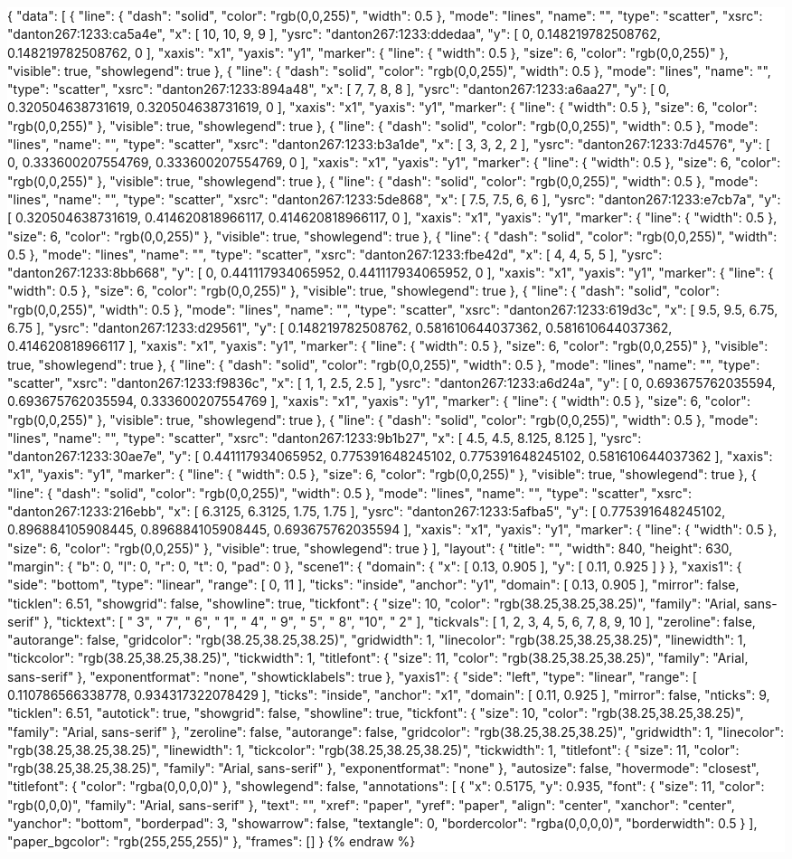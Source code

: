 { "data": [ { "line": { "dash": "solid", "color": "rgb(0,0,255)", "width": 0.5 }, "mode": "lines", "name": "", "type": "scatter", "xsrc": "danton267:1233:ca5a4e", "x": [ 10, 10, 9, 9 ], "ysrc": "danton267:1233:ddedaa", "y": [ 0, 0.148219782508762, 0.148219782508762, 0 ], "xaxis": "x1", "yaxis": "y1", "marker": { "line": { "width": 0.5 }, "size": 6, "color": "rgb(0,0,255)" }, "visible": true, "showlegend": true }, { "line": { "dash": "solid", "color": "rgb(0,0,255)", "width": 0.5 }, "mode": "lines", "name": "", "type": "scatter", "xsrc": "danton267:1233:894a48", "x": [ 7, 7, 8, 8 ], "ysrc": "danton267:1233:a6aa27", "y": [ 0, 0.320504638731619, 0.320504638731619, 0 ], "xaxis": "x1", "yaxis": "y1", "marker": { "line": { "width": 0.5 }, "size": 6, "color": "rgb(0,0,255)" }, "visible": true, "showlegend": true }, { "line": { "dash": "solid", "color": "rgb(0,0,255)", "width": 0.5 }, "mode": "lines", "name": "", "type": "scatter", "xsrc": "danton267:1233:b3a1de", "x": [ 3, 3, 2, 2 ], "ysrc": "danton267:1233:7d4576", "y": [ 0, 0.333600207554769, 0.333600207554769, 0 ], "xaxis": "x1", "yaxis": "y1", "marker": { "line": { "width": 0.5 }, "size": 6, "color": "rgb(0,0,255)" }, "visible": true, "showlegend": true }, { "line": { "dash": "solid", "color": "rgb(0,0,255)", "width": 0.5 }, "mode": "lines", "name": "", "type": "scatter", "xsrc": "danton267:1233:5de868", "x": [ 7.5, 7.5, 6, 6 ], "ysrc": "danton267:1233:e7cb7a", "y": [ 0.320504638731619, 0.414620818966117, 0.414620818966117, 0 ], "xaxis": "x1", "yaxis": "y1", "marker": { "line": { "width": 0.5 }, "size": 6, "color": "rgb(0,0,255)" }, "visible": true, "showlegend": true }, { "line": { "dash": "solid", "color": "rgb(0,0,255)", "width": 0.5 }, "mode": "lines", "name": "", "type": "scatter", "xsrc": "danton267:1233:fbe42d", "x": [ 4, 4, 5, 5 ], "ysrc": "danton267:1233:8bb668", "y": [ 0, 0.441117934065952, 0.441117934065952, 0 ], "xaxis": "x1", "yaxis": "y1", "marker": { "line": { "width": 0.5 }, "size": 6, "color": "rgb(0,0,255)" }, "visible": true, "showlegend": true }, { "line": { "dash": "solid", "color": "rgb(0,0,255)", "width": 0.5 }, "mode": "lines", "name": "", "type": "scatter", "xsrc": "danton267:1233:619d3c", "x": [ 9.5, 9.5, 6.75, 6.75 ], "ysrc": "danton267:1233:d29561", "y": [ 0.148219782508762, 0.581610644037362, 0.581610644037362, 0.414620818966117 ], "xaxis": "x1", "yaxis": "y1", "marker": { "line": { "width": 0.5 }, "size": 6, "color": "rgb(0,0,255)" }, "visible": true, "showlegend": true }, { "line": { "dash": "solid", "color": "rgb(0,0,255)", "width": 0.5 }, "mode": "lines", "name": "", "type": "scatter", "xsrc": "danton267:1233:f9836c", "x": [ 1, 1, 2.5, 2.5 ], "ysrc": "danton267:1233:a6d24a", "y": [ 0, 0.693675762035594, 0.693675762035594, 0.333600207554769 ], "xaxis": "x1", "yaxis": "y1", "marker": { "line": { "width": 0.5 }, "size": 6, "color": "rgb(0,0,255)" }, "visible": true, "showlegend": true }, { "line": { "dash": "solid", "color": "rgb(0,0,255)", "width": 0.5 }, "mode": "lines", "name": "", "type": "scatter", "xsrc": "danton267:1233:9b1b27", "x": [ 4.5, 4.5, 8.125, 8.125 ], "ysrc": "danton267:1233:30ae7e", "y": [ 0.441117934065952, 0.775391648245102, 0.775391648245102, 0.581610644037362 ], "xaxis": "x1", "yaxis": "y1", "marker": { "line": { "width": 0.5 }, "size": 6, "color": "rgb(0,0,255)" }, "visible": true, "showlegend": true }, { "line": { "dash": "solid", "color": "rgb(0,0,255)", "width": 0.5 }, "mode": "lines", "name": "", "type": "scatter", "xsrc": "danton267:1233:216ebb", "x": [ 6.3125, 6.3125, 1.75, 1.75 ], "ysrc": "danton267:1233:5afba5", "y": [ 0.775391648245102, 0.896884105908445, 0.896884105908445, 0.693675762035594 ], "xaxis": "x1", "yaxis": "y1", "marker": { "line": { "width": 0.5 }, "size": 6, "color": "rgb(0,0,255)" }, "visible": true, "showlegend": true } ], "layout": { "title": "<b><b></b></b>", "width": 840, "height": 630, "margin": { "b": 0, "l": 0, "r": 0, "t": 0, "pad": 0 }, "scene1": { "domain": { "x": [ 0.13, 0.905 ], "y": [ 0.11, 0.925 ] } }, "xaxis1": { "side": "bottom", "type": "linear", "range": [ 0, 11 ], "ticks": "inside", "anchor": "y1", "domain": [ 0.13, 0.905 ], "mirror": false, "ticklen": 6.51, "showgrid": false, "showline": true, "tickfont": { "size": 10, "color": "rgb(38.25,38.25,38.25)", "family": "Arial, sans-serif" }, "ticktext": [ " 3", " 7", " 6", " 1", " 4", " 9", " 5", " 8", "10", " 2" ], "tickvals": [ 1, 2, 3, 4, 5, 6, 7, 8, 9, 10 ], "zeroline": false, "autorange": false, "gridcolor": "rgb(38.25,38.25,38.25)", "gridwidth": 1, "linecolor": "rgb(38.25,38.25,38.25)", "linewidth": 1, "tickcolor": "rgb(38.25,38.25,38.25)", "tickwidth": 1, "titlefont": { "size": 11, "color": "rgb(38.25,38.25,38.25)", "family": "Arial, sans-serif" }, "exponentformat": "none", "showticklabels": true }, "yaxis1": { "side": "left", "type": "linear", "range": [ 0.110786566338778, 0.934317322078429 ], "ticks": "inside", "anchor": "x1", "domain": [ 0.11, 0.925 ], "mirror": false, "nticks": 9, "ticklen": 6.51, "autotick": true, "showgrid": false, "showline": true, "tickfont": { "size": 10, "color": "rgb(38.25,38.25,38.25)", "family": "Arial, sans-serif" }, "zeroline": false, "autorange": false, "gridcolor": "rgb(38.25,38.25,38.25)", "gridwidth": 1, "linecolor": "rgb(38.25,38.25,38.25)", "linewidth": 1, "tickcolor": "rgb(38.25,38.25,38.25)", "tickwidth": 1, "titlefont": { "size": 11, "color": "rgb(38.25,38.25,38.25)", "family": "Arial, sans-serif" }, "exponentformat": "none" }, "autosize": false, "hovermode": "closest", "titlefont": { "color": "rgba(0,0,0,0)" }, "showlegend": false, "annotations": [ { "x": 0.5175, "y": 0.935, "font": { "size": 11, "color": "rgb(0,0,0)", "family": "Arial, sans-serif" }, "text": "<b><b></b></b>", "xref": "paper", "yref": "paper", "align": "center", "xanchor": "center", "yanchor": "bottom", "borderpad": 3, "showarrow": false, "textangle": 0, "bordercolor": "rgba(0,0,0,0)", "borderwidth": 0.5 } ], "paper_bgcolor": "rgb(255,255,255)" }, "frames": [] }
  {% endraw %}